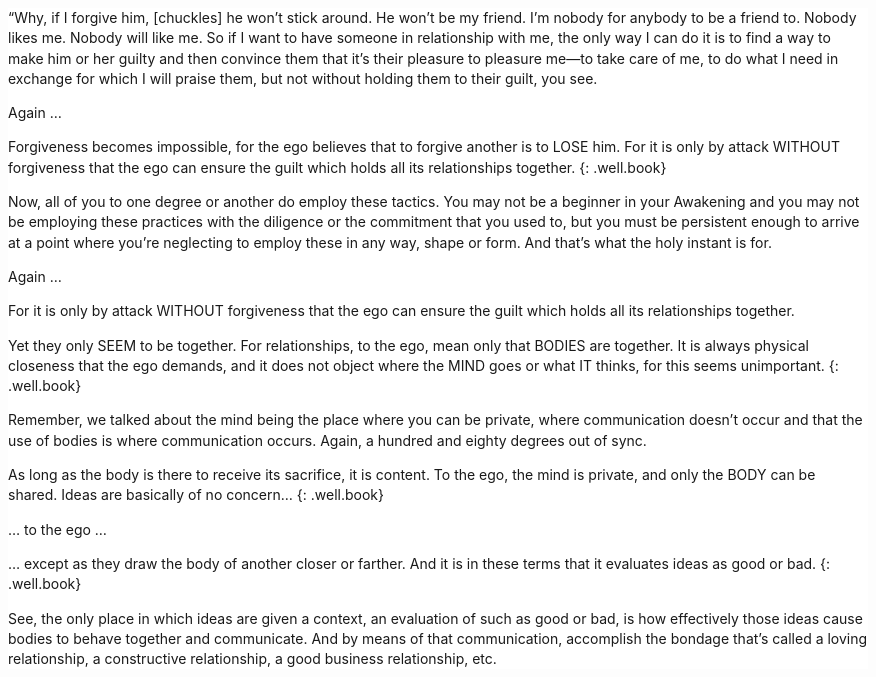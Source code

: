 &ldquo;Why, if I forgive him, [chuckles] he won&rsquo;t stick around. He
won&rsquo;t be my friend. I&rsquo;m nobody for anybody to be a friend
to. Nobody likes me. Nobody will like me. So if I want to have someone
in relationship with me, the only way I can do it is to find a way to
make him or her guilty and then convince them that it&rsquo;s their
pleasure to pleasure me&mdash;to take care of me, to do what I need in
exchange for which I will praise them, but not without holding them to
their guilt, you see.

Again &hellip;

Forgiveness becomes impossible, for the ego believes that to forgive
another is to LOSE him. For it is only by attack WITHOUT forgiveness
that the ego can ensure the guilt which holds all its relationships
together.
{: .well.book}

Now, all of you to one degree or another do employ these tactics. You
may not be a beginner in your Awakening and you may not be employing
these practices with the diligence or the commitment that you used to,
but you must be persistent enough to arrive at a point where
you&rsquo;re neglecting to employ these in any way, shape or form. And
that&rsquo;s what the holy instant is for.

Again &hellip;

For it is only by attack WITHOUT forgiveness that the ego can ensure the
guilt which holds all its relationships together.

Yet they only SEEM to be together. For relationships, to the ego, mean
only that BODIES are together. It is always physical closeness that the
ego demands, and it does not object where the MIND goes or what IT
thinks, for this seems unimportant.
{: .well.book}

Remember, we talked about the mind being the place where you can be
private, where communication doesn&rsquo;t occur and that the use of
bodies is where communication occurs. Again, a hundred and eighty
degrees out of sync.

As long as the body is there to receive its sacrifice, it is content. To
the ego, the mind is private, and only the BODY can be shared. Ideas are
basically of no concern&hellip;
{: .well.book}

&hellip; to the ego &hellip;

&hellip; except as they draw the body of another closer or farther. And
it is in these terms that it evaluates ideas as good or bad.
{: .well.book}

See, the only place in which ideas are given a context, an evaluation of
such as good or bad, is how effectively those ideas cause bodies to
behave together and communicate. And by means of that communication,
accomplish the bondage that&rsquo;s called a loving relationship, a
constructive relationship, a good business relationship, etc.


[^1]: Mathew 6:9
[^2]: T15.7 The Holy Instant and Communication